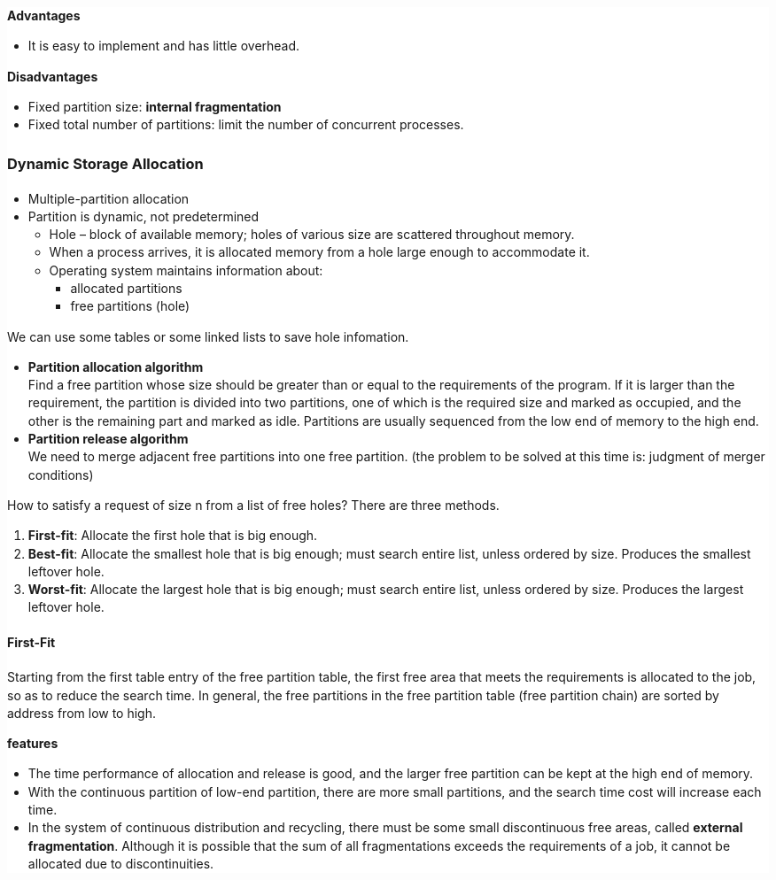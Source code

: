 
**Advantages**

- It is easy to implement and has little overhead.

**Disadvantages**

- Fixed partition size: **internal fragmentation**
- Fixed total number of partitions: limit the number of concurrent processes.

### Dynamic Storage Allocation

- Multiple-partition allocation
- Partition is dynamic, not predetermined
  - Hole – block of available memory;
    holes of various size are scattered throughout
memory.
  - When a process arrives, it is allocated memory from a hole large enough to
accommodate it.
  - Operating system maintains information about:
    - allocated partitions
    - free partitions (hole)

We can use some tables or some linked lists to save hole infomation.

- **Partition allocation algorithm** <br>
  Find a free partition whose size should be greater than 
  or equal to the requirements of the program. 
  If it is larger than the requirement, the partition is divided into two partitions, 
  one of which is the required size and marked as occupied, 
  and the other is the remaining part and marked as idle. 
  Partitions are usually sequenced from the low end of memory to the high end.
- **Partition release algorithm**<br>
  We need to merge adjacent free partitions into one free partition.
  (the problem to be solved at this time is: judgment of merger conditions)


How to satisfy a request of size n from a list of free holes? There are three methods.

1. **First-fit**: Allocate the first hole that is big enough.
2. **Best-fit**: Allocate the smallest hole that is big enough; 
  must search entire list, unless ordered by size. 
  Produces the smallest leftover hole.
3. **Worst-fit**: Allocate the largest hole that is big enough;
  must search entire list, unless ordered by size.
  Produces the largest leftover hole. 

#### First-Fit

Starting from the first table entry of the free partition table,
the first free area that meets the requirements is allocated to the job,
so as to reduce the search time. In general,
the free partitions in the free partition table (free partition chain)
are sorted by address from low to high.

**features**
- The time performance of allocation and release is good,
and the larger free partition can be kept at the high end of memory.
- With the continuous partition of low-end partition,
  there are more small partitions,
  and the search time cost will increase each time.
- In the system of continuous distribution and recycling,
  there must be some small discontinuous free areas, called **external fragmentation**.
  Although it is possible that the sum of all fragmentations exceeds the requirements of a job,
  it cannot be allocated due to discontinuities.

